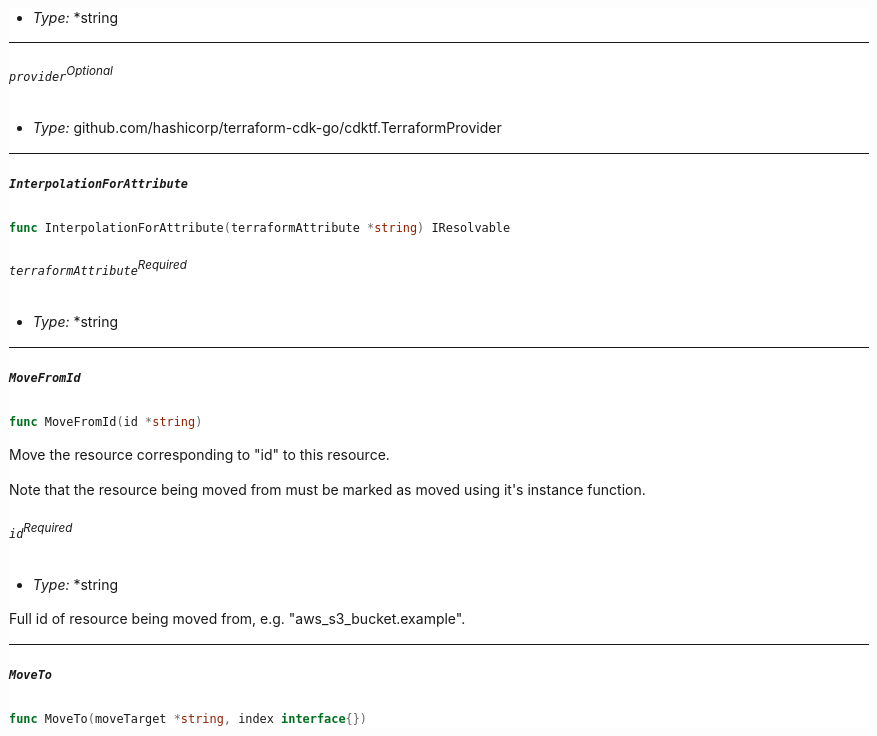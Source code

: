 - *Type:* *string

---

###### `provider`<sup>Optional</sup> <a name="provider" id="rhizo-co-terraform-provider-oci.aiAnomalyDetectionDataAsset.AiAnomalyDetectionDataAsset.importFrom.parameter.provider"></a>

- *Type:* github.com/hashicorp/terraform-cdk-go/cdktf.TerraformProvider

---

##### `InterpolationForAttribute` <a name="InterpolationForAttribute" id="rhizo-co-terraform-provider-oci.aiAnomalyDetectionDataAsset.AiAnomalyDetectionDataAsset.interpolationForAttribute"></a>

```go
func InterpolationForAttribute(terraformAttribute *string) IResolvable
```

###### `terraformAttribute`<sup>Required</sup> <a name="terraformAttribute" id="rhizo-co-terraform-provider-oci.aiAnomalyDetectionDataAsset.AiAnomalyDetectionDataAsset.interpolationForAttribute.parameter.terraformAttribute"></a>

- *Type:* *string

---

##### `MoveFromId` <a name="MoveFromId" id="rhizo-co-terraform-provider-oci.aiAnomalyDetectionDataAsset.AiAnomalyDetectionDataAsset.moveFromId"></a>

```go
func MoveFromId(id *string)
```

Move the resource corresponding to "id" to this resource.

Note that the resource being moved from must be marked as moved using it's instance function.

###### `id`<sup>Required</sup> <a name="id" id="rhizo-co-terraform-provider-oci.aiAnomalyDetectionDataAsset.AiAnomalyDetectionDataAsset.moveFromId.parameter.id"></a>

- *Type:* *string

Full id of resource being moved from, e.g. "aws_s3_bucket.example".

---

##### `MoveTo` <a name="MoveTo" id="rhizo-co-terraform-provider-oci.aiAnomalyDetectionDataAsset.AiAnomalyDetectionDataAsset.moveTo"></a>

```go
func MoveTo(moveTarget *string, index interface{})
```

